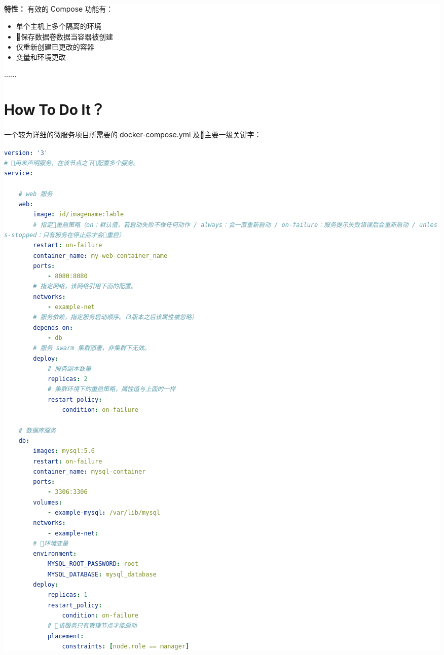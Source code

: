 **特性：**
有效的 Compose 功能有：

- 单个主机上多个隔离的环境
- 保存数据卷数据当容器被创建
- 仅重新创建已更改的容器
- 变量和环境更改

......

# How To Do It？

一个较为详细的微服务项目所需要的 docker-compose.yml 及主要一级关键字：

```yml
version: '3'
# 用来声明服务，在该节点之下配置多个服务。
service:

	# web 服务
    web:
        image: id/imagename:lable
		# 指定重启策略（on：默认值，若启动失败不做任何动作 / always：会一直重新启动 / on-failure：服务提示失败错误后会重新启动 / unless-stopped：只有服务在停止后才会重启）
        restart: on-failure
        container_name: my-web-container_name
        ports:
            - 8080:8080
    	# 指定网络，该网络引用下面的配置。
        networks:
            - example-net
        # 服务依赖，指定服务启动顺序。（3版本之后该属性被忽略）
        depends_on:
            - db
        # 服务 swarm 集群部署，非集群下无效。
        deploy:
			# 服务副本数量
            replicas: 2
			# 集群环境下的重启策略，属性值与上面的一样
            restart_policy:
                condition: on-failure

	# 数据库服务
    db:
        images: mysql:5.6
        restart: on-failure
        container_name: mysql-container
        ports:
            - 3306:3306
        volumes:
            - example-mysql: /var/lib/mysql
        networks:
            - example-net:
        # 环境变量
        environment:
            MYSQL_ROOT_PASSWORD: root
            MYSQL_DATABASE: mysql_database
        deploy:
            replicas: 1
            restart_policy:
                condition: on-failure
			# 该服务只有管理节点才能启动
            placement:
                constraints: [node.role == manager]
```